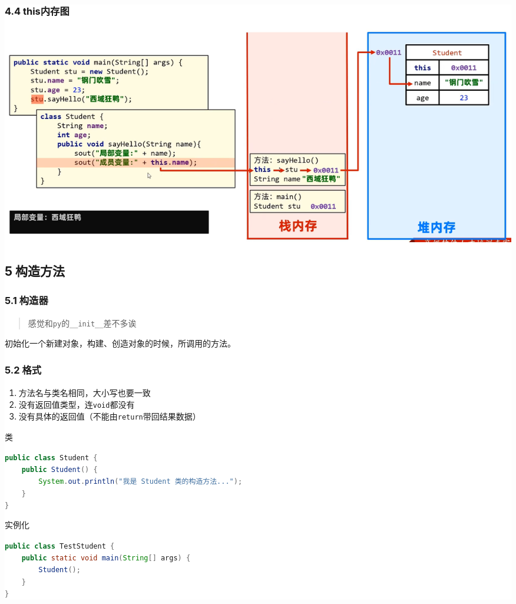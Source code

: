 ### 4.4 this内存图

![image-20230118170546237](assets/image-20230118170546237.png)

## 5 构造方法

### 5.1 构造器

> 感觉和```py```的```__init__```差不多诶

初始化一个新建对象，构建、创造对象的时候，所调用的方法。

### 5.2 格式

1. 方法名与类名相同，大小写也要一致
2. 没有返回值类型，连```void```都没有
3. 没有具体的返回值（不能由```return```带回结果数据）

类

```java
public class Student {
    public Student() {
        System.out.println("我是 Student 类的构造方法...");
    }
}
```

实例化

```java
public class TestStudent {
    public static void main(String[] args) {
        Student();
    }
}
```
